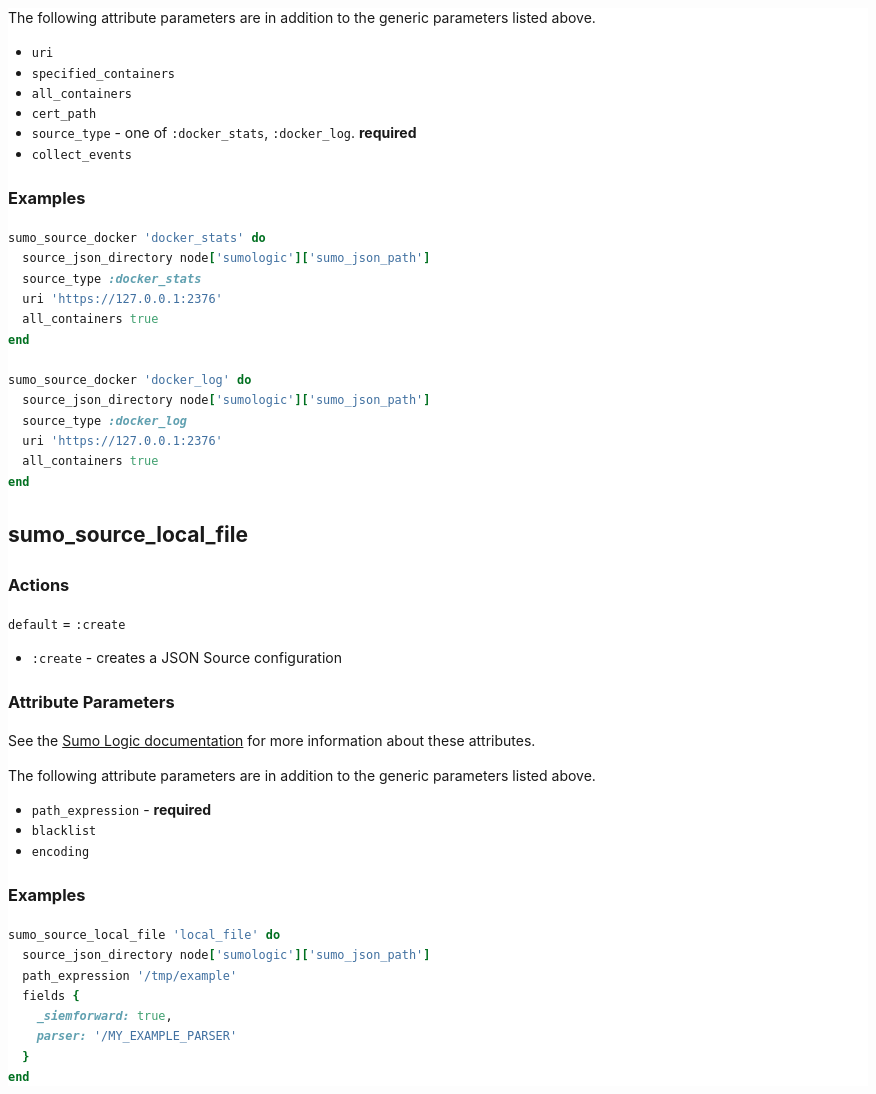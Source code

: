 The following attribute parameters are in addition to the generic parameters
listed above.

- `uri`
- `specified_containers`
- `all_containers`
- `cert_path`
- `source_type` - one of `:docker_stats`, `:docker_log`. **required**
- `collect_events`

### Examples

```ruby
sumo_source_docker 'docker_stats' do
  source_json_directory node['sumologic']['sumo_json_path']
  source_type :docker_stats
  uri 'https://127.0.0.1:2376'
  all_containers true
end

sumo_source_docker 'docker_log' do
  source_json_directory node['sumologic']['sumo_json_path']
  source_type :docker_log
  uri 'https://127.0.0.1:2376'
  all_containers true
end
```

sumo_source_local_file
---------

### Actions
`default` = `:create`

- `:create` - creates a JSON Source configuration

### Attribute Parameters

See the [Sumo Logic documentation](https://help.sumologic.com/Send_Data/Sources/Use_JSON_to_Configure_Sources)
for more information about these attributes.

The following attribute parameters are in addition to the generic parameters
listed above.

- `path_expression` - **required**
- `blacklist`
- `encoding`

### Examples

```ruby
sumo_source_local_file 'local_file' do
  source_json_directory node['sumologic']['sumo_json_path']
  path_expression '/tmp/example'
  fields {
    _siemforward: true,
    parser: '/MY_EXAMPLE_PARSER'
  }
end
```
